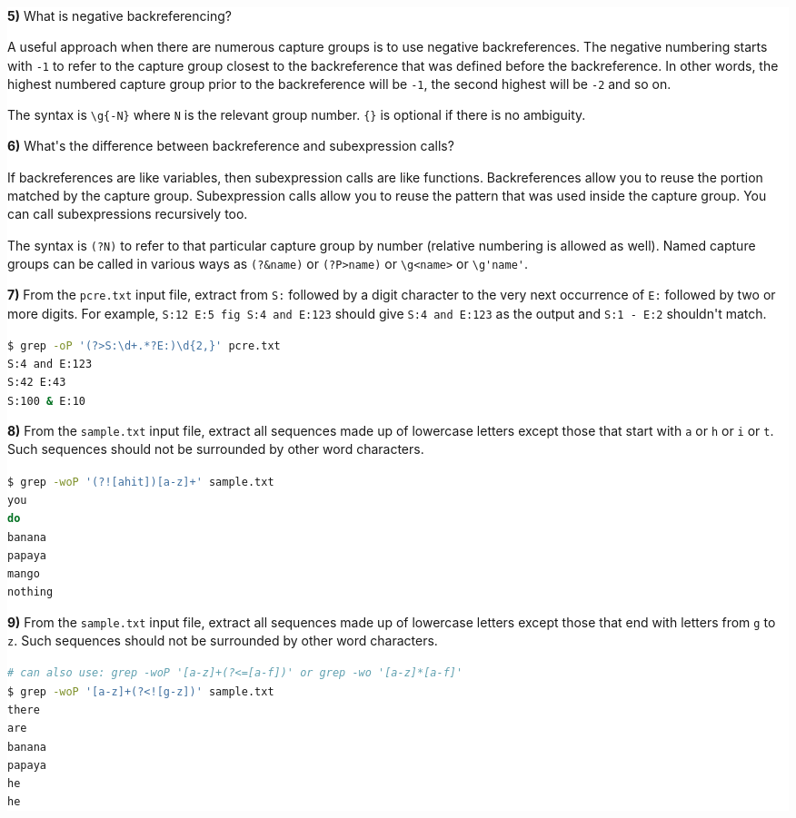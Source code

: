 **5)** What is negative backreferencing?

A useful approach when there are numerous capture groups is to use negative backreferences. The negative numbering starts with `-1` to refer to the capture group closest to the backreference that was defined before the backreference. In other words, the highest numbered capture group prior to the backreference will be `-1`, the second highest will be `-2` and so on.

The syntax is `\g{-N}` where `N` is the relevant group number. `{}` is optional if there is no ambiguity.

**6)** What's the difference between backreference and subexpression calls?

If backreferences are like variables, then subexpression calls are like functions. Backreferences allow you to reuse the portion matched by the capture group. Subexpression calls allow you to reuse the pattern that was used inside the capture group. You can call subexpressions recursively too.

The syntax is `(?N)` to refer to that particular capture group by number (relative numbering is allowed as well). Named capture groups can be called in various ways as `(?&name)` or `(?P>name)` or `\g<name>` or `\g'name'`.

**7)** From the `pcre.txt` input file, extract from `S:` followed by a digit character to the very next occurrence of `E:` followed by two or more digits. For example, `S:12 E:5 fig S:4 and E:123` should give `S:4 and E:123` as the output and `S:1 - E:2` shouldn't match.

```bash
$ grep -oP '(?>S:\d+.*?E:)\d{2,}' pcre.txt
S:4 and E:123
S:42 E:43
S:100 & E:10
```

**8)** From the `sample.txt` input file, extract all sequences made up of lowercase letters except those that start with `a` or `h` or `i` or `t`. Such sequences should not be surrounded by other word characters.

```bash
$ grep -woP '(?![ahit])[a-z]+' sample.txt
you
do
banana
papaya
mango
nothing
```

**9)** From the `sample.txt` input file, extract all sequences made up of lowercase letters except those that end with letters from `g` to `z`. Such sequences should not be surrounded by other word characters.

```bash
# can also use: grep -woP '[a-z]+(?<=[a-f])' or grep -wo '[a-z]*[a-f]'
$ grep -woP '[a-z]+(?<![g-z])' sample.txt
there
are
banana
papaya
he
he
```
